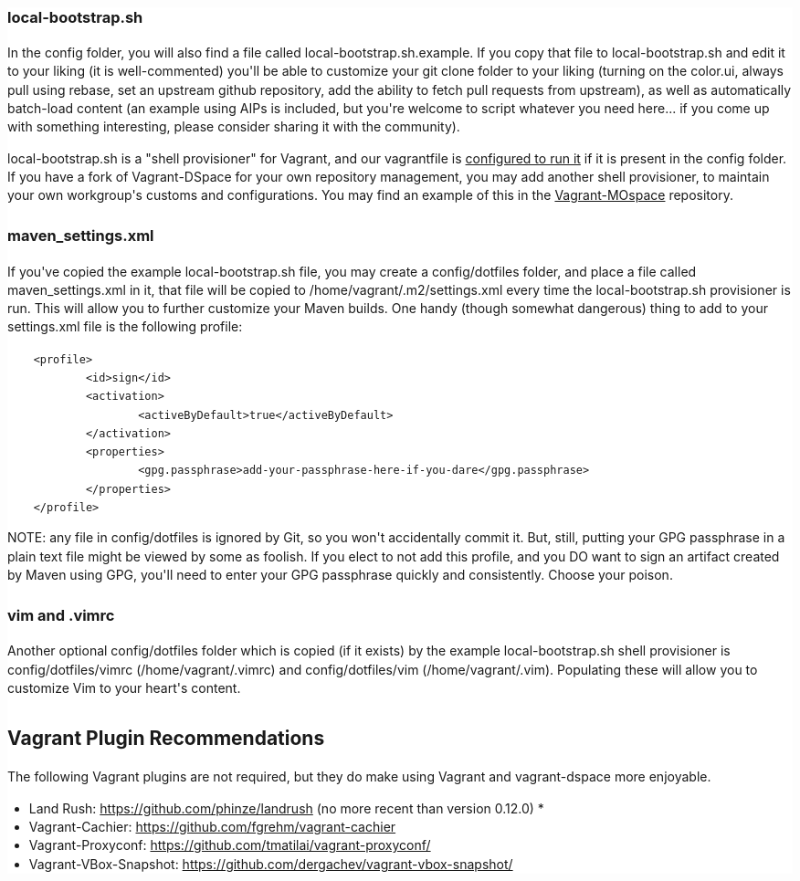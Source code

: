 ### local-bootstrap.sh

In the config folder, you will also find a file called local-bootstrap.sh.example. If you copy that file to local-bootstrap.sh and edit it to your liking (it is well-commented) you'll be able to customize your git clone folder to your liking (turning on the color.ui, always pull using rebase, set an upstream github repository, add the ability to fetch pull requests from upstream), as well as automatically batch-load content (an example using AIPs is included, but you're welcome to script whatever you need here... if you come up with something interesting, please consider sharing it with the community). 

local-bootstrap.sh is a "shell provisioner" for Vagrant, and our vagrantfile is [configured to run it](https://github.com/DSpace/vagrant-dspace/blob/master/Vagrantfile#L171) if it is present in the config folder. If you have a fork of Vagrant-DSpace for your own repository management, you may add another shell provisioner, to maintain your own workgroup's customs and configurations. You may find an example of this in the [Vagrant-MOspace](https://github.com/umlso/vagrant-mospace/blob/master/config/mospace-bootstrap.sh) repository.

### maven_settings.xml

If you've copied the example local-bootstrap.sh file, you may create a config/dotfiles folder, and place a file called maven_settings.xml in it, that file will be copied to /home/vagrant/.m2/settings.xml every time the local-bootstrap.sh provisioner is run. This will allow you to further customize your Maven builds. One handy (though somewhat dangerous) thing to add to your settings.xml file is the following profile:
```
    <profile>
            <id>sign</id>
            <activation>
                    <activeByDefault>true</activeByDefault>
            </activation>
            <properties>
                    <gpg.passphrase>add-your-passphrase-here-if-you-dare</gpg.passphrase>
            </properties>
    </profile>
```

NOTE: any file in config/dotfiles is ignored by Git, so you won't accidentally commit it. But, still, putting your GPG passphrase in a plain text file might be viewed by some as foolish. If you elect to not add this profile, and you DO want to sign an artifact created by Maven using GPG, you'll need to enter your GPG passphrase quickly and consistently. Choose your poison.

### vim and .vimrc

Another optional config/dotfiles folder which is copied (if it exists) by the example local-bootstrap.sh shell provisioner is config/dotfiles/vimrc (/home/vagrant/.vimrc) and config/dotfiles/vim (/home/vagrant/.vim). Populating these will allow you to customize Vim to your heart's content. 

Vagrant Plugin Recommendations
-------------------------------

The following Vagrant plugins are not required, but they do make using Vagrant and vagrant-dspace more enjoyable.

* Land Rush: https://github.com/phinze/landrush (no more recent than version 0.12.0) *
* Vagrant-Cachier: https://github.com/fgrehm/vagrant-cachier
* Vagrant-Proxyconf: https://github.com/tmatilai/vagrant-proxyconf/
* Vagrant-VBox-Snapshot: https://github.com/dergachev/vagrant-vbox-snapshot/
